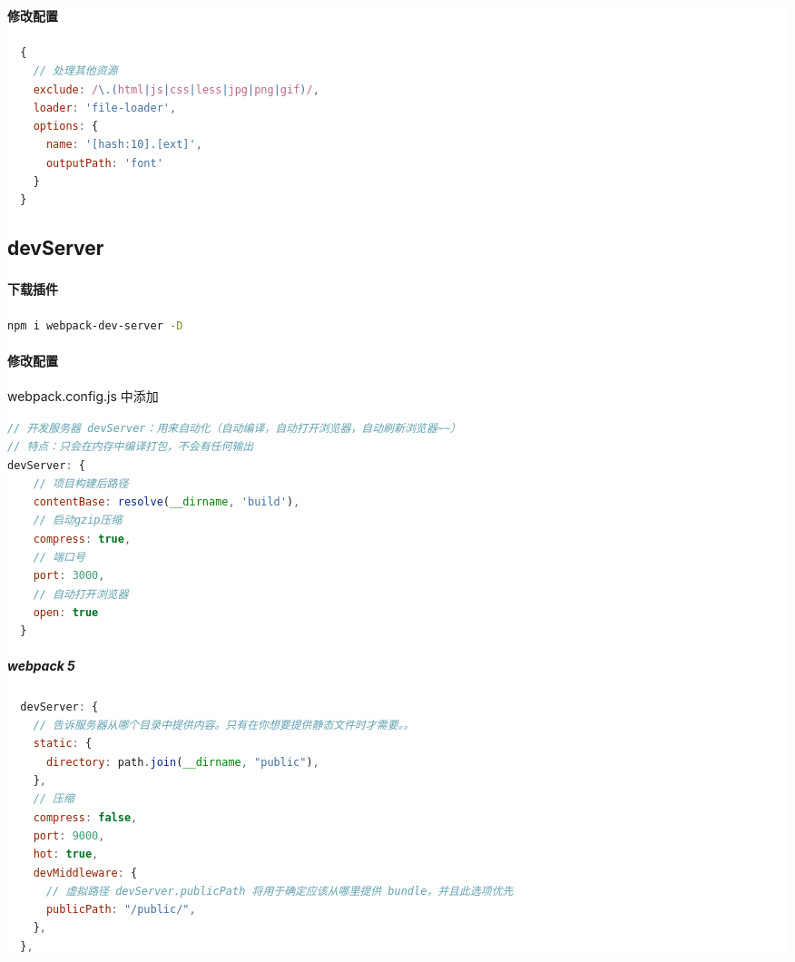 #### 修改配置

```js
  {
    // 处理其他资源
    exclude: /\.(html|js|css|less|jpg|png|gif)/,
    loader: 'file-loader',
    options: {
      name: '[hash:10].[ext]',
      outputPath: 'font'
    }
  }
```

## devServer

#### 下载插件

```bash
npm i webpack-dev-server -D
```

#### 修改配置

webpack.config.js 中添加

```js
// 开发服务器 devServer：用来自动化（自动编译，自动打开浏览器，自动刷新浏览器~~）
// 特点：只会在内存中编译打包，不会有任何输出
devServer: {
    // 项目构建后路径
    contentBase: resolve(__dirname, 'build'),
    // 启动gzip压缩
    compress: true,
    // 端口号
    port: 3000,
    // 自动打开浏览器
    open: true
  }

```

##### webpack 5

```js
  devServer: {
    // 告诉服务器从哪个目录中提供内容。只有在你想要提供静态文件时才需要。。
    static: {
      directory: path.join(__dirname, "public"),
    },
    // 压缩
    compress: false,
    port: 9000,
    hot: true,
    devMiddleware: {
      // 虚拟路径 devServer.publicPath 将用于确定应该从哪里提供 bundle，并且此选项优先
      publicPath: "/public/",
    },
  },
```
